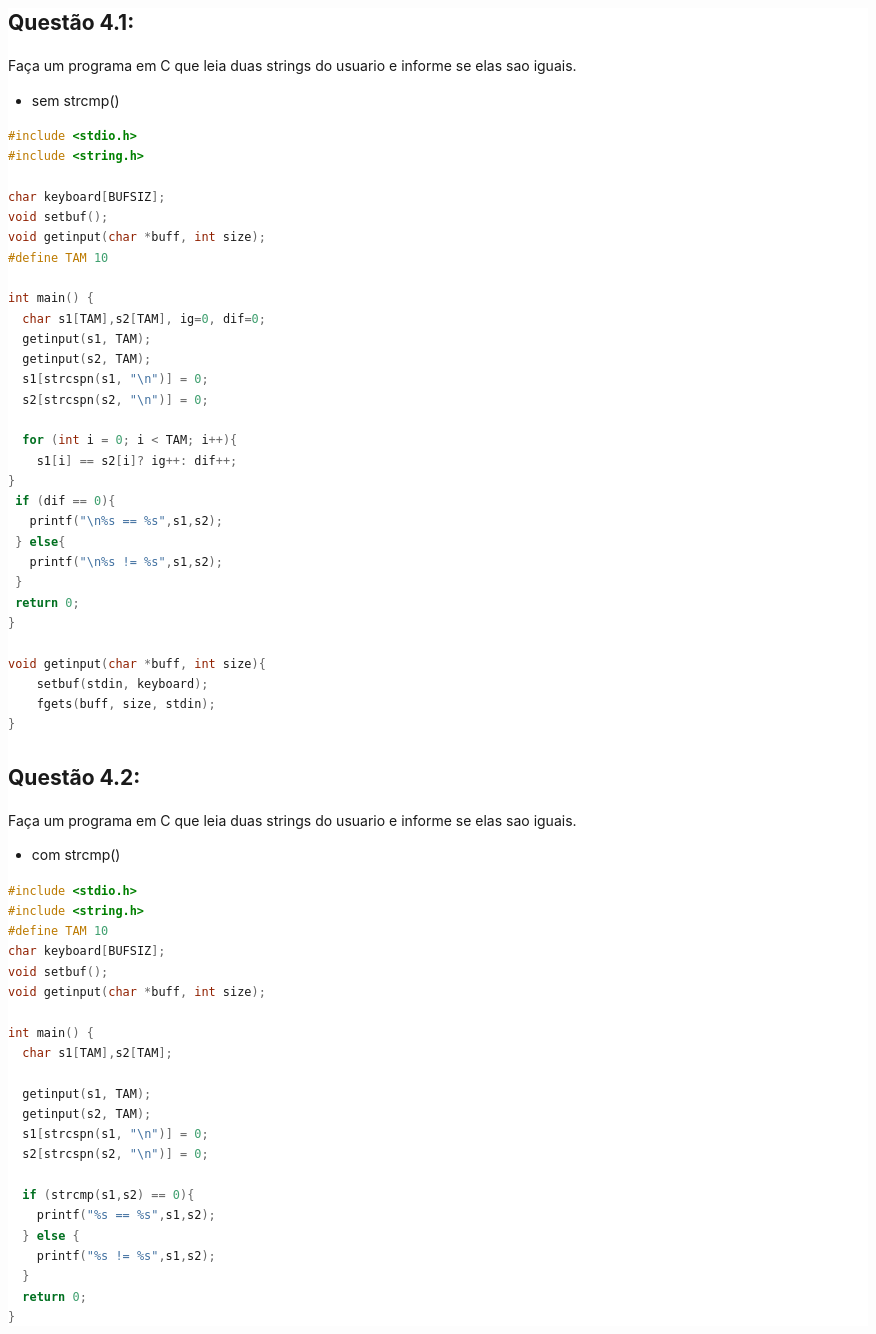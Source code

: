 ## Questão 4.1:
Faça um programa em C que leia duas strings do usuario e informe se elas sao iguais. 
- sem strcmp()
``` c
#include <stdio.h>
#include <string.h>

char keyboard[BUFSIZ];
void setbuf();
void getinput(char *buff, int size);
#define TAM 10

int main() {
  char s1[TAM],s2[TAM], ig=0, dif=0;
  getinput(s1, TAM);
  getinput(s2, TAM);
  s1[strcspn(s1, "\n")] = 0;
  s2[strcspn(s2, "\n")] = 0;

  for (int i = 0; i < TAM; i++){
    s1[i] == s2[i]? ig++: dif++;    
}
 if (dif == 0){
   printf("\n%s == %s",s1,s2);
 } else{
   printf("\n%s != %s",s1,s2);
 }
 return 0;
}

void getinput(char *buff, int size){
    setbuf(stdin, keyboard);
    fgets(buff, size, stdin);
}
```
## Questão 4.2:
Faça um programa em C que leia duas strings do usuario e informe se elas sao iguais. 
- com strcmp()
``` c
#include <stdio.h>
#include <string.h>
#define TAM 10
char keyboard[BUFSIZ];
void setbuf();
void getinput(char *buff, int size);

int main() {
  char s1[TAM],s2[TAM];

  getinput(s1, TAM);
  getinput(s2, TAM);
  s1[strcspn(s1, "\n")] = 0;
  s2[strcspn(s2, "\n")] = 0;

  if (strcmp(s1,s2) == 0){
    printf("%s == %s",s1,s2);
  } else {
    printf("%s != %s",s1,s2);
  }
  return 0;
}

```